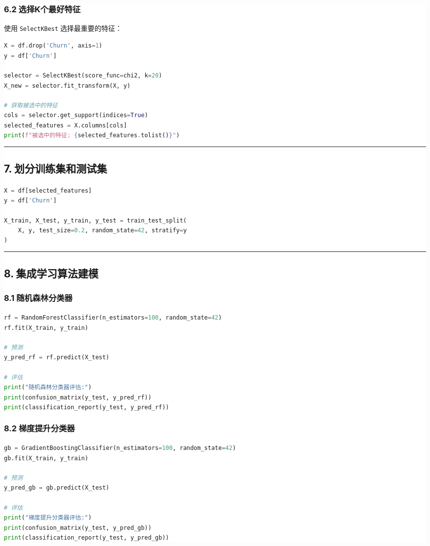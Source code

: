 ### 6.2 选择K个最好特征

使用 `SelectKBest` 选择最重要的特征：

```python
X = df.drop('Churn', axis=1)
y = df['Churn']

selector = SelectKBest(score_func=chi2, k=20)
X_new = selector.fit_transform(X, y)

# 获取被选中的特征
cols = selector.get_support(indices=True)
selected_features = X.columns[cols]
print(f"被选中的特征: {selected_features.tolist()}")
```

***

## 7. 划分训练集和测试集

```python
X = df[selected_features]
y = df['Churn']

X_train, X_test, y_train, y_test = train_test_split(
    X, y, test_size=0.2, random_state=42, stratify=y
)
```

***

## 8. 集成学习算法建模

### 8.1 随机森林分类器

```python
rf = RandomForestClassifier(n_estimators=100, random_state=42)
rf.fit(X_train, y_train)

# 预测
y_pred_rf = rf.predict(X_test)

# 评估
print("随机森林分类器评估:")
print(confusion_matrix(y_test, y_pred_rf))
print(classification_report(y_test, y_pred_rf))
```

### 8.2 梯度提升分类器

```python
gb = GradientBoostingClassifier(n_estimators=100, random_state=42)
gb.fit(X_train, y_train)

# 预测
y_pred_gb = gb.predict(X_test)

# 评估
print("梯度提升分类器评估:")
print(confusion_matrix(y_test, y_pred_gb))
print(classification_report(y_test, y_pred_gb))
```
